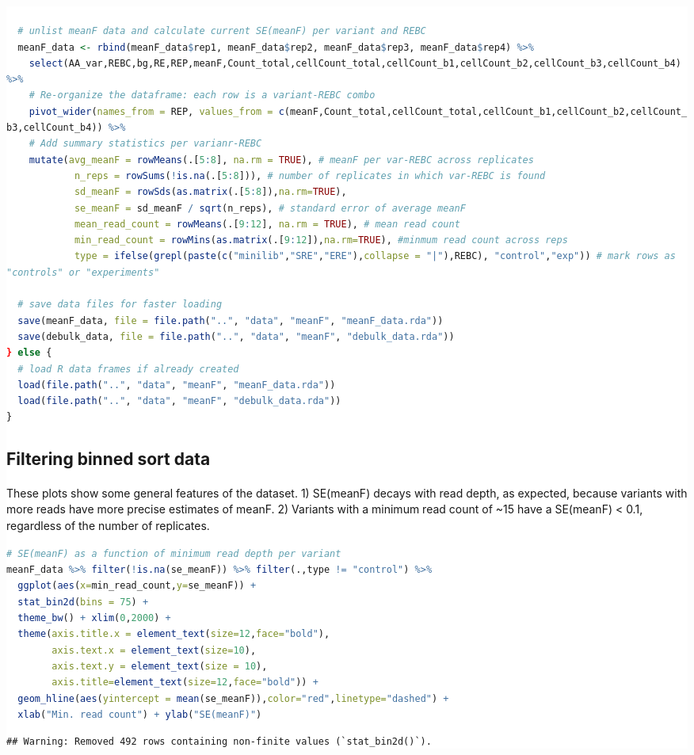 ``` r
  
  # unlist meanF data and calculate current SE(meanF) per variant and REBC
  meanF_data <- rbind(meanF_data$rep1, meanF_data$rep2, meanF_data$rep3, meanF_data$rep4) %>% 
    select(AA_var,REBC,bg,RE,REP,meanF,Count_total,cellCount_total,cellCount_b1,cellCount_b2,cellCount_b3,cellCount_b4) %>% 
    # Re-organize the dataframe: each row is a variant-REBC combo
    pivot_wider(names_from = REP, values_from = c(meanF,Count_total,cellCount_total,cellCount_b1,cellCount_b2,cellCount_b3,cellCount_b4)) %>%
    # Add summary statistics per varianr-REBC
    mutate(avg_meanF = rowMeans(.[5:8], na.rm = TRUE), # meanF per var-REBC across replicates
            n_reps = rowSums(!is.na(.[5:8])), # number of replicates in which var-REBC is found
            sd_meanF = rowSds(as.matrix(.[5:8]),na.rm=TRUE),
            se_meanF = sd_meanF / sqrt(n_reps), # standard error of average meanF
            mean_read_count = rowMeans(.[9:12], na.rm = TRUE), # mean read count
            min_read_count = rowMins(as.matrix(.[9:12]),na.rm=TRUE), #minmum read count across reps
            type = ifelse(grepl(paste(c("minilib","SRE","ERE"),collapse = "|"),REBC), "control","exp")) # mark rows as "controls" or "experiments"
    
  # save data files for faster loading
  save(meanF_data, file = file.path("..", "data", "meanF", "meanF_data.rda"))
  save(debulk_data, file = file.path("..", "data", "meanF", "debulk_data.rda"))
} else {
  # load R data frames if already created
  load(file.path("..", "data", "meanF", "meanF_data.rda"))
  load(file.path("..", "data", "meanF", "debulk_data.rda"))
}
```

## Filtering binned sort data

These plots show some general features of the dataset. 1) SE(meanF)
decays with read depth, as expected, because variants with more reads
have more precise estimates of meanF. 2) Variants with a minimum read
count of \~15 have a SE(meanF) \< 0.1, regardless of the number of
replicates.

``` r
# SE(meanF) as a function of minimum read depth per variant
meanF_data %>% filter(!is.na(se_meanF)) %>% filter(.,type != "control") %>%
  ggplot(aes(x=min_read_count,y=se_meanF)) +
  stat_bin2d(bins = 75) +
  theme_bw() + xlim(0,2000) +
  theme(axis.title.x = element_text(size=12,face="bold"), 
        axis.text.x = element_text(size=10),
        axis.text.y = element_text(size = 10),
        axis.title=element_text(size=12,face="bold")) +
  geom_hline(aes(yintercept = mean(se_meanF)),color="red",linetype="dashed") +
  xlab("Min. read count") + ylab("SE(meanF)")
```

    ## Warning: Removed 492 rows containing non-finite values (`stat_bin2d()`).
